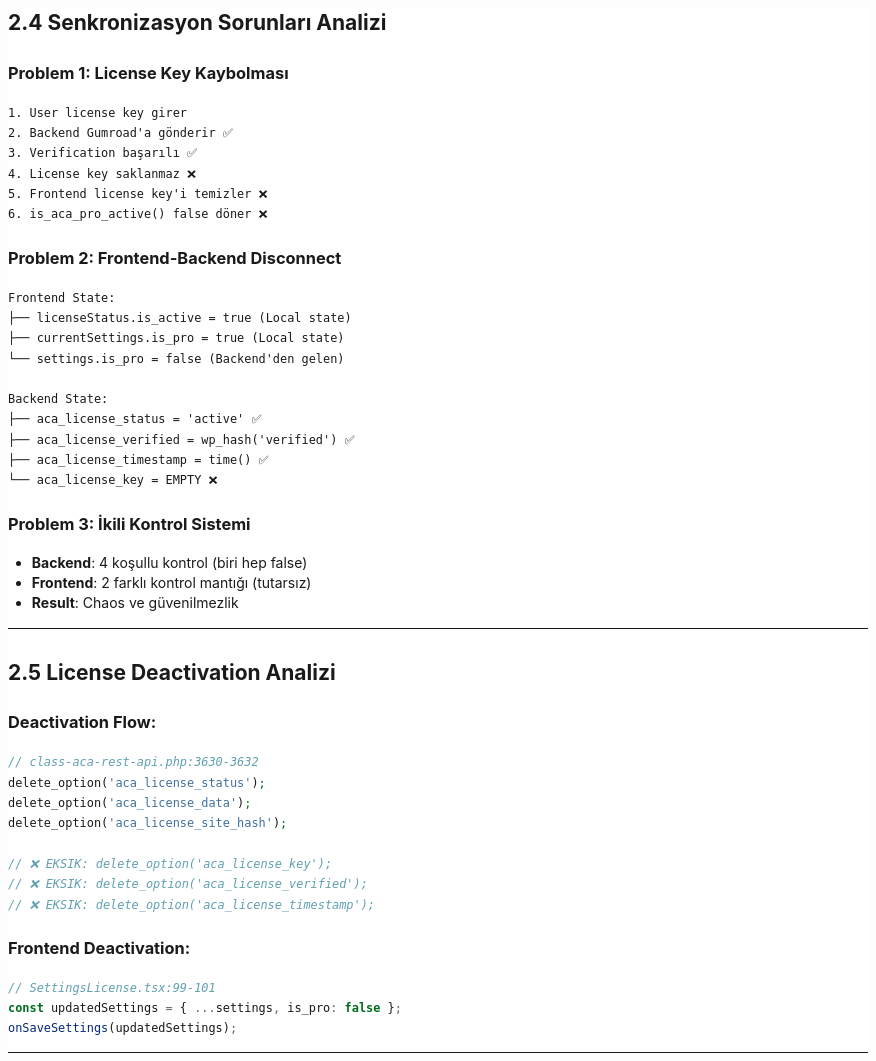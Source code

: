 
## 2.4 Senkronizasyon Sorunları Analizi

### **Problem 1: License Key Kaybolması**
```
1. User license key girer
2. Backend Gumroad'a gönderir ✅
3. Verification başarılı ✅
4. License key saklanmaz ❌
5. Frontend license key'i temizler ❌
6. is_aca_pro_active() false döner ❌
```

### **Problem 2: Frontend-Backend Disconnect**
```
Frontend State:
├── licenseStatus.is_active = true (Local state)
├── currentSettings.is_pro = true (Local state)
└── settings.is_pro = false (Backend'den gelen)

Backend State:
├── aca_license_status = 'active' ✅
├── aca_license_verified = wp_hash('verified') ✅
├── aca_license_timestamp = time() ✅
└── aca_license_key = EMPTY ❌
```

### **Problem 3: İkili Kontrol Sistemi**
- **Backend**: 4 koşullu kontrol (biri hep false)
- **Frontend**: 2 farklı kontrol mantığı (tutarsız)
- **Result**: Chaos ve güvenilmezlik

---

## 2.5 License Deactivation Analizi

### **Deactivation Flow:**
```php
// class-aca-rest-api.php:3630-3632
delete_option('aca_license_status');
delete_option('aca_license_data');
delete_option('aca_license_site_hash');

// ❌ EKSIK: delete_option('aca_license_key');
// ❌ EKSIK: delete_option('aca_license_verified');
// ❌ EKSIK: delete_option('aca_license_timestamp');
```

### **Frontend Deactivation:**
```typescript
// SettingsLicense.tsx:99-101
const updatedSettings = { ...settings, is_pro: false };
onSaveSettings(updatedSettings);
```

---